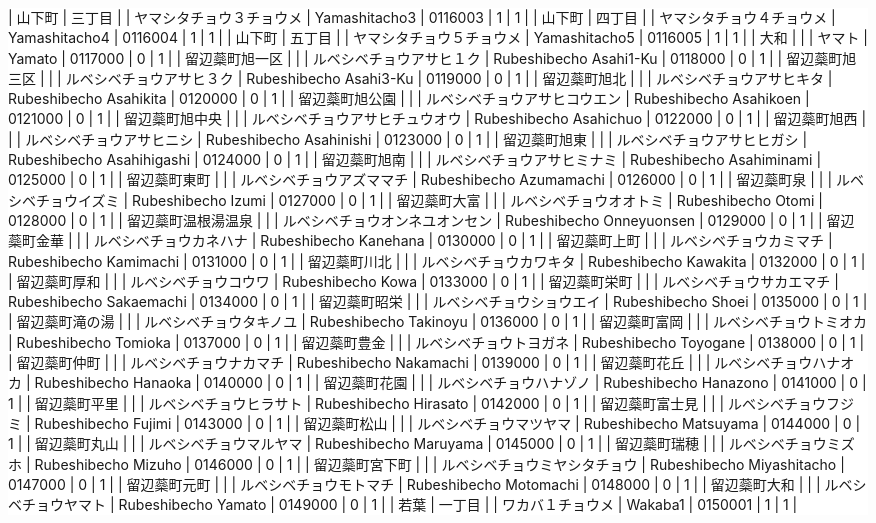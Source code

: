 | 山下町 | 三丁目 |  | ヤマシタチョウ３チョウメ | Yamashitacho3 | 0116003 | 1 | 1 |
| 山下町 | 四丁目 |  | ヤマシタチョウ４チョウメ | Yamashitacho4 | 0116004 | 1 | 1 |
| 山下町 | 五丁目 |  | ヤマシタチョウ５チョウメ | Yamashitacho5 | 0116005 | 1 | 1 |
| 大和 |  |  | ヤマト | Yamato | 0117000 | 0 | 1 |
| 留辺蘂町旭一区 |  |  | ルベシベチョウアサヒ１ク | Rubeshibecho Asahi1-Ku | 0118000 | 0 | 1 |
| 留辺蘂町旭三区 |  |  | ルベシベチョウアサヒ３ク | Rubeshibecho Asahi3-Ku | 0119000 | 0 | 1 |
| 留辺蘂町旭北 |  |  | ルベシベチョウアサヒキタ | Rubeshibecho Asahikita | 0120000 | 0 | 1 |
| 留辺蘂町旭公園 |  |  | ルベシベチョウアサヒコウエン | Rubeshibecho Asahikoen | 0121000 | 0 | 1 |
| 留辺蘂町旭中央 |  |  | ルベシベチョウアサヒチュウオウ | Rubeshibecho Asahichuo | 0122000 | 0 | 1 |
| 留辺蘂町旭西 |  |  | ルベシベチョウアサヒニシ | Rubeshibecho Asahinishi | 0123000 | 0 | 1 |
| 留辺蘂町旭東 |  |  | ルベシベチョウアサヒヒガシ | Rubeshibecho Asahihigashi | 0124000 | 0 | 1 |
| 留辺蘂町旭南 |  |  | ルベシベチョウアサヒミナミ | Rubeshibecho Asahiminami | 0125000 | 0 | 1 |
| 留辺蘂町東町 |  |  | ルベシベチョウアズママチ | Rubeshibecho Azumamachi | 0126000 | 0 | 1 |
| 留辺蘂町泉 |  |  | ルベシベチョウイズミ | Rubeshibecho Izumi | 0127000 | 0 | 1 |
| 留辺蘂町大富 |  |  | ルベシベチョウオオトミ | Rubeshibecho Otomi | 0128000 | 0 | 1 |
| 留辺蘂町温根湯温泉 |  |  | ルベシベチョウオンネユオンセン | Rubeshibecho Onneyuonsen | 0129000 | 0 | 1 |
| 留辺蘂町金華 |  |  | ルベシベチョウカネハナ | Rubeshibecho Kanehana | 0130000 | 0 | 1 |
| 留辺蘂町上町 |  |  | ルベシベチョウカミマチ | Rubeshibecho Kamimachi | 0131000 | 0 | 1 |
| 留辺蘂町川北 |  |  | ルベシベチョウカワキタ | Rubeshibecho Kawakita | 0132000 | 0 | 1 |
| 留辺蘂町厚和 |  |  | ルベシベチョウコウワ | Rubeshibecho Kowa | 0133000 | 0 | 1 |
| 留辺蘂町栄町 |  |  | ルベシベチョウサカエマチ | Rubeshibecho Sakaemachi | 0134000 | 0 | 1 |
| 留辺蘂町昭栄 |  |  | ルベシベチョウショウエイ | Rubeshibecho Shoei | 0135000 | 0 | 1 |
| 留辺蘂町滝の湯 |  |  | ルベシベチョウタキノユ | Rubeshibecho Takinoyu | 0136000 | 0 | 1 |
| 留辺蘂町富岡 |  |  | ルベシベチョウトミオカ | Rubeshibecho Tomioka | 0137000 | 0 | 1 |
| 留辺蘂町豊金 |  |  | ルベシベチョウトヨガネ | Rubeshibecho Toyogane | 0138000 | 0 | 1 |
| 留辺蘂町仲町 |  |  | ルベシベチョウナカマチ | Rubeshibecho Nakamachi | 0139000 | 0 | 1 |
| 留辺蘂町花丘 |  |  | ルベシベチョウハナオカ | Rubeshibecho Hanaoka | 0140000 | 0 | 1 |
| 留辺蘂町花園 |  |  | ルベシベチョウハナゾノ | Rubeshibecho Hanazono | 0141000 | 0 | 1 |
| 留辺蘂町平里 |  |  | ルベシベチョウヒラサト | Rubeshibecho Hirasato | 0142000 | 0 | 1 |
| 留辺蘂町富士見 |  |  | ルベシベチョウフジミ | Rubeshibecho Fujimi | 0143000 | 0 | 1 |
| 留辺蘂町松山 |  |  | ルベシベチョウマツヤマ | Rubeshibecho Matsuyama | 0144000 | 0 | 1 |
| 留辺蘂町丸山 |  |  | ルベシベチョウマルヤマ | Rubeshibecho Maruyama | 0145000 | 0 | 1 |
| 留辺蘂町瑞穂 |  |  | ルベシベチョウミズホ | Rubeshibecho Mizuho | 0146000 | 0 | 1 |
| 留辺蘂町宮下町 |  |  | ルベシベチョウミヤシタチョウ | Rubeshibecho Miyashitacho | 0147000 | 0 | 1 |
| 留辺蘂町元町 |  |  | ルベシベチョウモトマチ | Rubeshibecho Motomachi | 0148000 | 0 | 1 |
| 留辺蘂町大和 |  |  | ルベシベチョウヤマト | Rubeshibecho Yamato | 0149000 | 0 | 1 |
| 若葉 | 一丁目 |  | ワカバ１チョウメ | Wakaba1 | 0150001 | 1 | 1 |